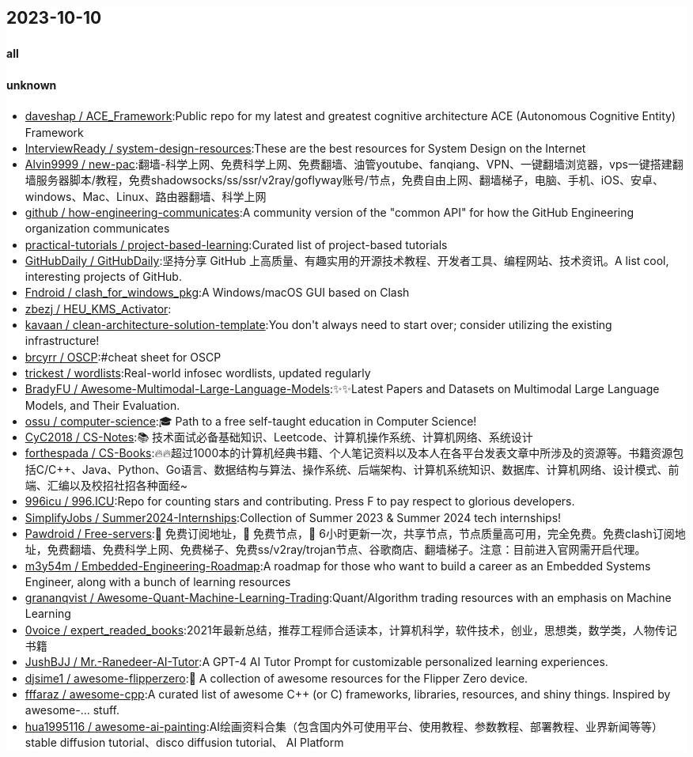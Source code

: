 ## 2023-10-10

#### all

#### unknown
* [daveshap / ACE_Framework](https://github.com/daveshap/ACE_Framework):Public repo for my latest and greatest cognitive architecture ACE (Autonomous Cognitive Entity) Framework
* [InterviewReady / system-design-resources](https://github.com/InterviewReady/system-design-resources):These are the best resources for System Design on the Internet
* [Alvin9999 / new-pac](https://github.com/Alvin9999/new-pac):翻墙-科学上网、免费科学上网、免费翻墙、油管youtube、fanqiang、VPN、一键翻墙浏览器，vps一键搭建翻墙服务器脚本/教程，免费shadowsocks/ss/ssr/v2ray/goflyway账号/节点，免费自由上网、翻墙梯子，电脑、手机、iOS、安卓、windows、Mac、Linux、路由器翻墙、科学上网
* [github / how-engineering-communicates](https://github.com/github/how-engineering-communicates):A community version of the "common API" for how the GitHub Engineering organization communicates
* [practical-tutorials / project-based-learning](https://github.com/practical-tutorials/project-based-learning):Curated list of project-based tutorials
* [GitHubDaily / GitHubDaily](https://github.com/GitHubDaily/GitHubDaily):坚持分享 GitHub 上高质量、有趣实用的开源技术教程、开发者工具、编程网站、技术资讯。A list cool, interesting projects of GitHub.
* [Fndroid / clash_for_windows_pkg](https://github.com/Fndroid/clash_for_windows_pkg):A Windows/macOS GUI based on Clash
* [zbezj / HEU_KMS_Activator](https://github.com/zbezj/HEU_KMS_Activator):
* [kavaan / clean-architecture-solution-template](https://github.com/kavaan/clean-architecture-solution-template):You don't always need to start over; consider utilizing the existing infrastructure!
* [brcyrr / OSCP](https://github.com/brcyrr/OSCP):#cheat sheet for OSCP
* [trickest / wordlists](https://github.com/trickest/wordlists):Real-world infosec wordlists, updated regularly
* [BradyFU / Awesome-Multimodal-Large-Language-Models](https://github.com/BradyFU/Awesome-Multimodal-Large-Language-Models):✨✨Latest Papers and Datasets on Multimodal Large Language Models, and Their Evaluation.
* [ossu / computer-science](https://github.com/ossu/computer-science):🎓 Path to a free self-taught education in Computer Science!
* [CyC2018 / CS-Notes](https://github.com/CyC2018/CS-Notes):📚 技术面试必备基础知识、Leetcode、计算机操作系统、计算机网络、系统设计
* [forthespada / CS-Books](https://github.com/forthespada/CS-Books):🔥🔥超过1000本的计算机经典书籍、个人笔记资料以及本人在各平台发表文章中所涉及的资源等。书籍资源包括C/C++、Java、Python、Go语言、数据结构与算法、操作系统、后端架构、计算机系统知识、数据库、计算机网络、设计模式、前端、汇编以及校招社招各种面经~
* [996icu / 996.ICU](https://github.com/996icu/996.ICU):Repo for counting stars and contributing. Press F to pay respect to glorious developers.
* [SimplifyJobs / Summer2024-Internships](https://github.com/SimplifyJobs/Summer2024-Internships):Collection of Summer 2023 & Summer 2024 tech internships!
* [Pawdroid / Free-servers](https://github.com/Pawdroid/Free-servers):🚀 免费订阅地址，🚀 免费节点，🚀 6小时更新一次，共享节点，节点质量高可用，完全免费。免费clash订阅地址，免费翻墙、免费科学上网、免费梯子、免费ss/v2ray/trojan节点、谷歌商店、翻墙梯子。注意：目前进入官网需开启代理。
* [m3y54m / Embedded-Engineering-Roadmap](https://github.com/m3y54m/Embedded-Engineering-Roadmap):A roadmap for those who want to build a career as an Embedded Systems Engineer, along with a bunch of learning resources
* [grananqvist / Awesome-Quant-Machine-Learning-Trading](https://github.com/grananqvist/Awesome-Quant-Machine-Learning-Trading):Quant/Algorithm trading resources with an emphasis on Machine Learning
* [0voice / expert_readed_books](https://github.com/0voice/expert_readed_books):2021年最新总结，推荐工程师合适读本，计算机科学，软件技术，创业，思想类，数学类，人物传记书籍
* [JushBJJ / Mr.-Ranedeer-AI-Tutor](https://github.com/JushBJJ/Mr.-Ranedeer-AI-Tutor):A GPT-4 AI Tutor Prompt for customizable personalized learning experiences.
* [djsime1 / awesome-flipperzero](https://github.com/djsime1/awesome-flipperzero):🐬 A collection of awesome resources for the Flipper Zero device.
* [fffaraz / awesome-cpp](https://github.com/fffaraz/awesome-cpp):A curated list of awesome C++ (or C) frameworks, libraries, resources, and shiny things. Inspired by awesome-... stuff.
* [hua1995116 / awesome-ai-painting](https://github.com/hua1995116/awesome-ai-painting):AI绘画资料合集（包含国内外可使用平台、使用教程、参数教程、部署教程、业界新闻等等） stable diffusion tutorial、disco diffusion tutorial、 AI Platform
